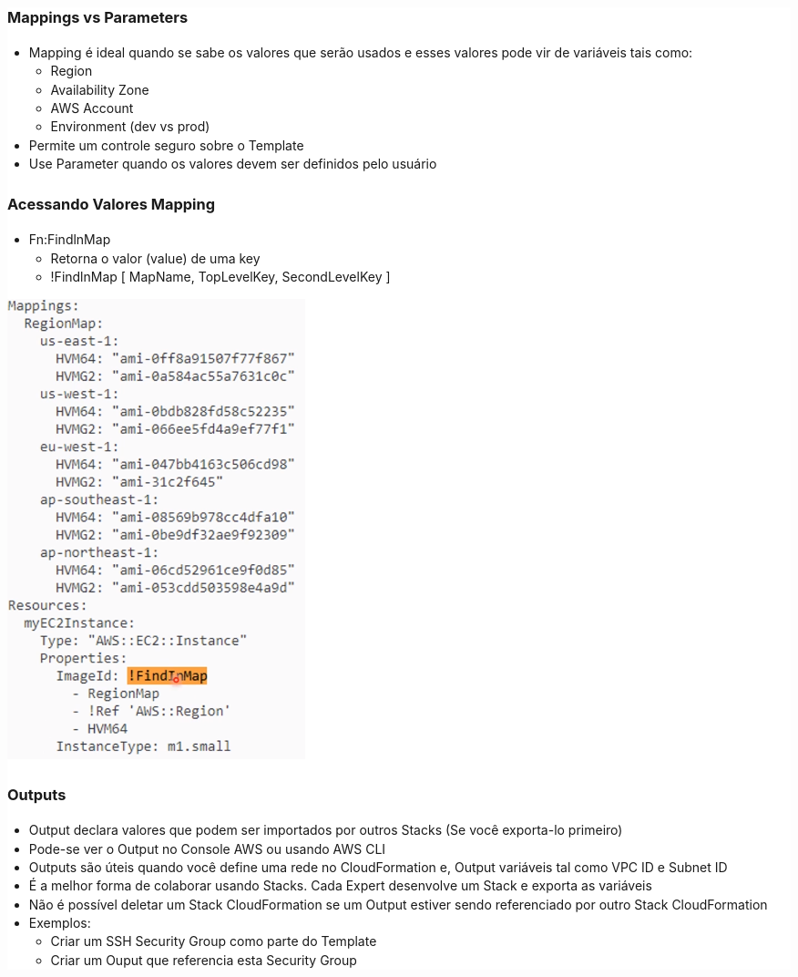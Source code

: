 ### Mappings vs Parameters

- Mapping é ideal quando se sabe os valores que serão usados e esses valores pode vir de variáveis tais como:
    - Region
    - Availability Zone
    - AWS Account
    - Environment (dev vs prod)
- Permite um controle seguro sobre o Template
- Use Parameter quando os valores devem ser definidos pelo usuário

### Acessando Valores Mapping

- Fn:FindlnMap
    - Retorna o valor (value) de uma key
    - !FindlnMap [ MapName, TopLevelKey, SecondLevelKey ]

![Screenshot from 2022-06-13 21-54-05.png](CloudFormation%2066c73079dccd4fb4b867580b64f30a9d/Screenshot_from_2022-06-13_21-54-05.png)

### Outputs

- Output declara valores que podem ser importados por outros Stacks (Se você exporta-lo primeiro)
- Pode-se ver o Output no Console AWS ou usando AWS CLI
- Outputs são úteis quando você define uma rede no CloudFormation e, Output variáveis tal como VPC ID e Subnet ID
- É a melhor forma de colaborar usando Stacks. Cada Expert desenvolve um Stack e exporta as variáveis
- Não é possível deletar um Stack CloudFormation se um Output estiver sendo referenciado por outro Stack CloudFormation
- Exemplos:
    - Criar um SSH Security Group como parte do Template
    - Criar um Ouput que referencia esta Security Group
